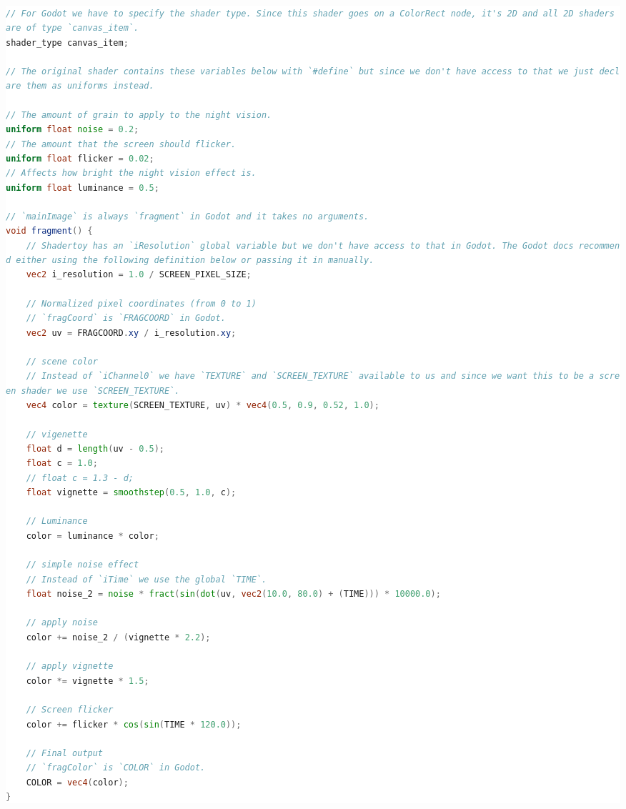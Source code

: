 ```glsl
// For Godot we have to specify the shader type. Since this shader goes on a ColorRect node, it's 2D and all 2D shaders are of type `canvas_item`.
shader_type canvas_item;

// The original shader contains these variables below with `#define` but since we don't have access to that we just declare them as uniforms instead.

// The amount of grain to apply to the night vision.
uniform float noise = 0.2;
// The amount that the screen should flicker.
uniform float flicker = 0.02;
// Affects how bright the night vision effect is.
uniform float luminance = 0.5;

// `mainImage` is always `fragment` in Godot and it takes no arguments.
void fragment() {
    // Shadertoy has an `iResolution` global variable but we don't have access to that in Godot. The Godot docs recommend either using the following definition below or passing it in manually.
	vec2 i_resolution = 1.0 / SCREEN_PIXEL_SIZE;

	// Normalized pixel coordinates (from 0 to 1)
    // `fragCoord` is `FRAGCOORD` in Godot.
	vec2 uv = FRAGCOORD.xy / i_resolution.xy;

	// scene color
    // Instead of `iChannel0` we have `TEXTURE` and `SCREEN_TEXTURE` available to us and since we want this to be a screen shader we use `SCREEN_TEXTURE`.
	vec4 color = texture(SCREEN_TEXTURE, uv) * vec4(0.5, 0.9, 0.52, 1.0);

	// vigenette
	float d = length(uv - 0.5);
	float c = 1.0;
	// float c = 1.3 - d;
	float vignette = smoothstep(0.5, 1.0, c);

	// Luminance
	color = luminance * color;

	// simple noise effect
    // Instead of `iTime` we use the global `TIME`.
	float noise_2 = noise * fract(sin(dot(uv, vec2(10.0, 80.0) + (TIME))) * 10000.0);

	// apply noise
	color += noise_2 / (vignette * 2.2);

	// apply vignette
	color *= vignette * 1.5;

	// Screen flicker
	color += flicker * cos(sin(TIME * 120.0));

	// Final output
    // `fragColor` is `COLOR` in Godot.
	COLOR = vec4(color);
}
```
